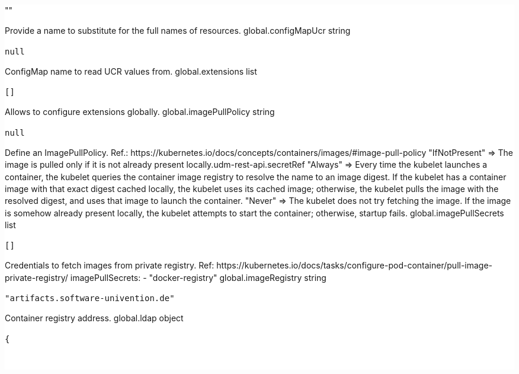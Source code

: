 ""
</pre>
</td>
			<td>Provide a name to substitute for the full names of resources.</td>
		</tr>
		<tr>
			<td>global.configMapUcr</td>
			<td>string</td>
			<td><pre lang="json">
null
</pre>
</td>
			<td>ConfigMap name to read UCR values from.</td>
		</tr>
		<tr>
			<td>global.extensions</td>
			<td>list</td>
			<td><pre lang="json">
[]
</pre>
</td>
			<td>Allows to configure extensions globally.</td>
		</tr>
		<tr>
			<td>global.imagePullPolicy</td>
			<td>string</td>
			<td><pre lang="json">
null
</pre>
</td>
			<td>Define an ImagePullPolicy.  Ref.: https://kubernetes.io/docs/concepts/containers/images/#image-pull-policy  "IfNotPresent" => The image is pulled only if it is not already present locally.udm-rest-api.secretRef "Always" => Every time the kubelet launches a container, the kubelet queries the container image registry to             resolve the name to an image digest. If the kubelet has a container image with that exact digest cached             locally, the kubelet uses its cached image; otherwise, the kubelet pulls the image with the resolved             digest, and uses that image to launch the container. "Never" => The kubelet does not try fetching the image. If the image is somehow already present locally, the            kubelet attempts to start the container; otherwise, startup fails.</td>
		</tr>
		<tr>
			<td>global.imagePullSecrets</td>
			<td>list</td>
			<td><pre lang="json">
[]
</pre>
</td>
			<td>Credentials to fetch images from private registry. Ref: https://kubernetes.io/docs/tasks/configure-pod-container/pull-image-private-registry/  imagePullSecrets:   - "docker-registry"</td>
		</tr>
		<tr>
			<td>global.imageRegistry</td>
			<td>string</td>
			<td><pre lang="json">
"artifacts.software-univention.de"
</pre>
</td>
			<td>Container registry address.</td>
		</tr>
		<tr>
			<td>global.ldap</td>
			<td>object</td>
			<td><pre lang="json">
{
